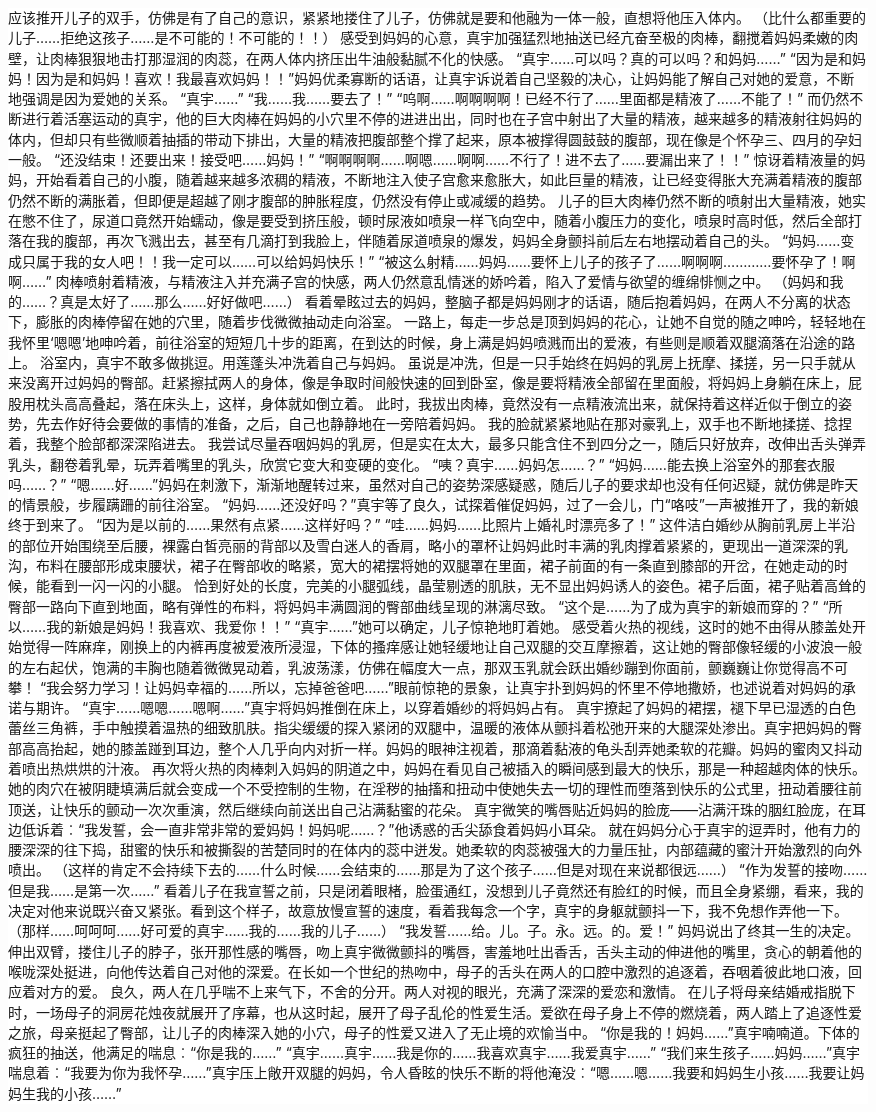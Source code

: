 应该推开儿子的双手，仿佛是有了自己的意识，紧紧地搂住了儿子，仿佛就是要和他融为一体一般，直想将他压入体内。
（比什么都重要的儿子……拒绝这孩子……是不可能的！不可能的！！）
感受到妈妈的心意，真宇加强猛烈地抽送已经亢奋至极的肉棒，翻搅着妈妈柔嫩的肉壁，让肉棒狠狠地击打那湿润的肉蕊，在两人体内挤压出牛油般黏腻不化的快感。
“真宇……可以吗？真的可以吗？和妈妈……”
“因为是和妈妈！因为是和妈妈！喜欢！我最喜欢妈妈！！”妈妈优柔寡断的话语，让真宇诉说着自己坚毅的决心，让妈妈能了解自己对她的爱意，不断地强调是因为爱她的关系。
“真宇……”
“我……我……要去了！”
“呜啊……啊啊啊啊！已经不行了……里面都是精液了……不能了！”
而仍然不断进行着活塞运动的真宇，他的巨大肉棒在妈妈的小穴里不停的进进出出，同时也在子宫中射出了大量的精液，越来越多的精液射往妈妈的体内，但却只有些微顺着抽插的带动下排出，大量的精液把腹部整个撑了起来，原本被撑得圆鼓鼓的腹部，现在像是个怀孕三、四月的孕妇一般。
“还没结束！还要出来！接受吧……妈妈！”
“啊啊啊啊……啊嗯……啊啊……不行了！进不去了……要漏出来了！！”
惊讶着精液量的妈妈，开始看着自己的小腹，随着越来越多浓稠的精液，不断地注入使子宫愈来愈胀大，如此巨量的精液，让已经变得胀大充满着精液的腹部仍然不断的满胀着，但即便是超越了刚才腹部的肿胀程度，仍然没有停止或减缓的趋势。
儿子的巨大肉棒仍然不断的喷射出大量精液，她实在憋不住了，尿道口竟然开始蠕动，像是要受到挤压般，顿时尿液如喷泉一样飞向空中，随着小腹压力的变化，喷泉时高时低，然后全部打落在我的腹部，再次飞溅出去，甚至有几滴打到我脸上，伴随着尿道喷泉的爆发，妈妈全身颤抖前后左右地摆动着自己的头。
“妈妈……变成只属于我的女人吧！！我一定可以……可以给妈妈快乐！”
“被这么射精……妈妈……要怀上儿子的孩子了……啊啊啊…………要怀孕了！啊啊……”
肉棒喷射着精液，与精液注入并充满子宫的快感，两人仍然意乱情迷的娇吟着，陷入了爱情与欲望的缠绵悱恻之中。
（妈妈和我的……？真是太好了……那么……好好做吧……）
看着晕眩过去的妈妈，整脑子都是妈妈刚才的话语，随后抱着妈妈，在两人不分离的状态下，膨胀的肉棒停留在她的穴里，随着步伐微微抽动走向浴室。
一路上，每走一步总是顶到妈妈的花心，让她不自觉的随之呻吟，轻轻地在我怀里‘嗯嗯’地呻吟着，前往浴室的短短几十步的距离，在到达的时候，身上满是妈妈喷溅而出的爱液，有些则是顺着双腿滴落在沿途的路上。
浴室内，真宇不敢多做挑逗。用莲蓬头冲洗着自己与妈妈。
虽说是冲洗，但是一只手始终在妈妈的乳房上抚摩、揉搓，另一只手就从来没离开过妈妈的臀部。赶紧擦拭两人的身体，像是争取时间般快速的回到卧室，像是要将精液全部留在里面般，将妈妈上身躺在床上，屁股用枕头高高叠起，落在床头上，这样，身体就如倒立着。
此时，我拔出肉棒，竟然没有一点精液流出来，就保持着这样近似于倒立的姿势，先去作好待会要做的事情的准备，之后，自己也静静地在一旁陪着妈妈。
我的脸就紧紧地贴在那对豪乳上，双手也不断地揉搓、捻捏着，我整个脸部都深深陷进去。
我尝试尽量吞咽妈妈的乳房，但是实在太大，最多只能含住不到四分之一，随后只好放弃，改伸出舌头弹弄乳头，翻卷着乳晕，玩弄着嘴里的乳头，欣赏它变大和变硬的变化。
“咦？真宇……妈妈怎……？”
“妈妈……能去换上浴室外的那套衣服吗……？”
“嗯……好……”妈妈在刺激下，渐渐地醒转过来，虽然对自己的姿势深感疑惑，随后儿子的要求却也没有任何迟疑，就仿佛是昨天的情景般，步履蹒跚的前往浴室。
“妈妈……还没好吗？”真宇等了良久，试探着催促妈妈，过了一会儿，门“咯吱”一声被推开了，我的新娘终于到来了。
“因为是以前的……果然有点紧……这样好吗？”
“哇……妈妈……比照片上婚礼时漂亮多了！”
这件洁白婚纱从胸前乳房上半沿的部位开始围绕至后腰，裸露白皙亮丽的背部以及雪白迷人的香肩，略小的罩杯让妈妈此时丰满的乳肉撑着紧紧的，更现出一道深深的乳沟，布料在腰部形成束腰状，裙子在臀部收的略紧，宽大的裙摆将她的双腿罩在里面，裙子前面的有一条直到膝部的开岔，在她走动的时候，能看到一闪一闪的小腿。
恰到好处的长度，完美的小腿弧线，晶莹剔透的肌肤，无不显出妈妈诱人的姿色。裙子后面，裙子贴着高耸的臀部一路向下直到地面，略有弹性的布料，将妈妈丰满圆润的臀部曲线呈现的淋漓尽致。
“这个是……为了成为真宇的新娘而穿的？”
“所以……我的新娘是妈妈！我喜欢、我爱你！！”
“真宇……”她可以确定，儿子惊艳地盯着她。
感受着火热的视线，这时的她不由得从膝盖处开始觉得一阵麻痒，刚换上的内裤再度被爱液所浸湿，下体的搔痒感让她轻缓地让自己双腿的交互摩擦着，这让她的臀部像轻缓的小波浪一般的左右起伏，饱满的丰胸也随着微微晃动着，乳波荡漾，仿佛在幅度大一点，那双玉乳就会跃出婚纱蹦到你面前，颤巍巍让你觉得高不可攀！
“我会努力学习！让妈妈幸福的……所以，忘掉爸爸吧……”眼前惊艳的景象，让真宇扑到妈妈的怀里不停地撒娇，也述说着对妈妈的承诺与期许。
“真宇……嗯嗯……嗯啊……”真宇将妈妈推倒在床上，以穿着婚纱的将妈妈占有。
真宇撩起了妈妈的裙摆，褪下早已湿透的白色蕾丝三角裤，手中触摸着温热的细致肌肤。指尖缓缓的探入紧闭的双腿中，温暖的液体从颤抖着松弛开来的大腿深处渗出。真宇把妈妈的臀部高高抬起，她的膝盖踫到耳边，整个人几乎向内对折一样。妈妈的眼神注视着，那滴着黏液的龟头刮弄她柔软的花瓣。妈妈的蜜肉又抖动着喷出热烘烘的汁液。
再次将火热的肉棒刺入妈妈的阴道之中，妈妈在看见自己被插入的瞬间感到最大的快乐，那是一种超越肉体的快乐。她的肉穴在被阴睫填满后就会变成一个不受控制的生物，在淫秽的抽搐和扭动中使她失去一切的理性而堕落到快乐的公式里，扭动着腰往前顶送，让快乐的颤动一次次重演，然后继续向前送出自己沾满黏蜜的花朵。
真宇微笑的嘴唇贴近妈妈的脸庞——沾满汗珠的胭红脸庞，在耳边低诉着︰“我发誓，会一直非常非常的爱妈妈！妈妈呢……？”他诱惑的舌尖舔食着妈妈小耳朵。
就在妈妈分心于真宇的逗弄时，他有力的腰深深的往下捣，甜蜜的快乐和被撕裂的苦楚同时的在体内的蕊中迸发。她柔软的肉蕊被强大的力量压扯，内部蕴藏的蜜汁开始激烈的向外喷出。
（这样的肯定不会持续下去的……什么时候……会结束的……那是为了这个孩子……但是对现在来说都很远……）
“作为发誓的接吻……但是我……是第一次……”
看着儿子在我宣誓之前，只是闭着眼楮，脸蛋通红，没想到儿子竟然还有脸红的时候，而且全身紧绷，看来，我的决定对他来说既兴奋又紧张。看到这个样子，故意放慢宣誓的速度，看着我每念一个字，真宇的身躯就颤抖一下，我不免想作弄他一下。
（那样……呵呵呵……好可爱的真宇……我的……我的儿子……）
“我发誓……给。儿。子。永。远。的。爱！”
妈妈说出了终其一生的决定。伸出双臂，搂住儿子的脖子，张开那性感的嘴唇，吻上真宇微微颤抖的嘴唇，害羞地吐出香舌，舌头主动的伸进他的嘴里，贪心的朝着他的喉咙深处挺进，向他传达着自己对他的深爱。在长如一个世纪的热吻中，母子的舌头在两人的口腔中激烈的追逐着，吞咽着彼此地口液，回应着对方的爱。
良久，两人在几乎喘不上来气下，不舍的分开。两人对视的眼光，充满了深深的爱恋和激情。
在儿子将母亲结婚戒指脱下时，一场母子的洞房花烛夜就展开了序幕，也从这时起，展开了母子乱伦的性爱生活。爱欲在母子身上不停的燃烧着，两人踏上了追逐性爱之旅，母亲挺起了臀部，让儿子的肉棒深入她的小穴，母子的性爱又进入了无止境的欢愉当中。
“你是我的！妈妈……”真宇喃喃道。下体的疯狂的抽送，他满足的喘息︰“你是我的……”
“真宇……真宇……我是你的……我喜欢真宇……我爱真宇……”
“我们来生孩子……妈妈……”真宇喘息着︰“我要为你为我怀孕……”真宇压上敞开双腿的妈妈，令人昏眩的快乐不断的将他淹没︰“嗯……嗯……我要和妈妈生小孩……我要让妈妈生我的小孩……”